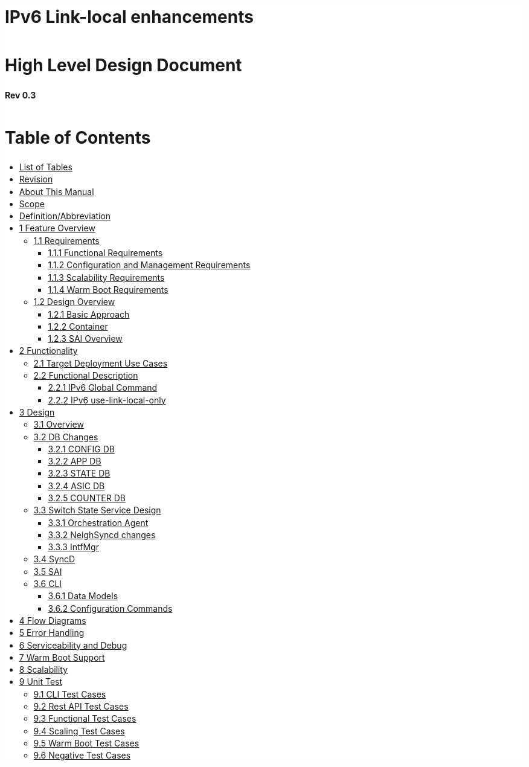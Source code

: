 # IPv6 Link-local enhancements

# High Level Design Document
#### Rev 0.3

# Table of Contents
  * [List of Tables](#list-of-tables)
  * [Revision](#revision)
  * [About This Manual](#about-this-manual)
  * [Scope](#scope)
  * [Definition/Abbreviation](#definitionabbreviation)
  * [1 Feature Overview](#1-feature-overview)
    * [1.1 Requirements](#11-requirements)
      * [1.1.1 Functional Requirements](#111-functional-requirements)
      * [1.1.2 Configuration and Management Requirements](#112-configuration-and-management-requirements)
      * [1.1.3 Scalability Requirements](#113-scalability-requirements)
      * [1.1.4 Warm Boot Requirements](#114-warm-boot-requirements)
    * [1.2 Design Overview](#12-design-overview)
      * [1.2.1 Basic Approach](#121-basic-approach)
      * [1.2.2 Container](#122-container)
      * [1.2.3 SAI Overview](#123-sai-overview)
  * [2 Functionality](#2-functionality)
    * [2.1 Target Deployment Use Cases](#21-target-deployment-use-cases)
    * [2.2 Functional Description](#22-functional-description)
	  * [2.2.1 IPv6 Global Command](#221-ipv6-global-command)
	  * [2.2.2 IPv6 use-link-local-only](#222-ipv6-use-link-local-only)
  * [3 Design](#3-design)
    * [3.1 Overview](#31-overview)
    * [3.2 DB Changes](#32-db-changes)
      * [3.2.1 CONFIG DB](#321-config-db)
      * [3.2.2 APP DB](#322-app-db)
      * [3.2.3 STATE DB](#323-state-db)
      * [3.2.4 ASIC DB](#324-asic-db)
      * [3.2.5 COUNTER DB](#325-counter-db)
    * [3.3 Switch State Service Design](#33-switch-state-service-design)
      * [3.3.1 Orchestration Agent](#331-orchestration-agent)
      * [3.3.2 NeighSyncd changes](#332-neighsyncd-changes)
      * [3.3.3 IntfMgr](#333-intfmgr)
    * [3.4 SyncD](#34-syncd)
    * [3.5 SAI](#35-sai)
    * [3.6 CLI](#36-cli)
      * [3.6.1 Data Models](#361-data-models)
      * [3.6.2 Configuration Commands](#362-configuration-commands)
  * [4 Flow Diagrams](#4-flow-diagrams)
  * [5 Error Handling](#5-error-handling)
  * [6 Serviceability and Debug](#6-serviceability-and-debug)
  * [7 Warm Boot Support](#7-warm-boot-support)
  * [8 Scalability](#8-scalability)
  * [9 Unit Test](#9-unit-test)
    * [9.1 CLI Test Cases](#91-cli-test-cases)
    * [9.2 Rest API Test Cases](#92-rest-api-test-cases)
    * [9.3 Functional Test Cases](#93-functional-test-cases)
    * [9.4 Scaling Test Cases](#94-scaling-test-cases)
    * [9.5 Warm Boot Test Cases](#95-warm-boot-test-cases)
    * [9.6 Negative Test Cases](#96-negative-test-cases)
  